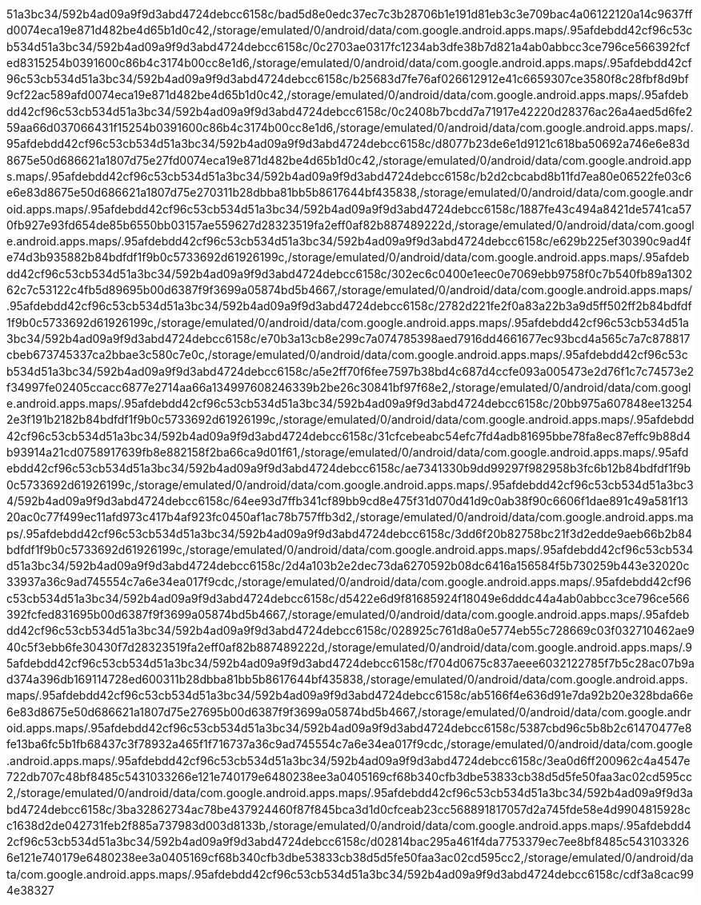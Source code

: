 51a3bc34/592b4ad09a9f9d3abd4724debcc6158c/bad5d8e0edc37ec7c3b28706b1e191d81eb3c3e709bac4a06122120a14c9637ffd0074eca19e871d482be4d65b1d0c42,/storage/emulated/0/android/data/com.google.android.apps.maps/.95afdebdd42cf96c53cb534d51a3bc34/592b4ad09a9f9d3abd4724debcc6158c/0c2703ae0317fc1234ab3dfe38b7d821a4ab0abbcc3ce796ce566392fcfed8315254b0391600c86b4c3174b00cc8e1d6,/storage/emulated/0/android/data/com.google.android.apps.maps/.95afdebdd42cf96c53cb534d51a3bc34/592b4ad09a9f9d3abd4724debcc6158c/b25683d7fe76af026612912e41c6659307ce3580f8c28fbf8d9bf9cf22ac589afd0074eca19e871d482be4d65b1d0c42,/storage/emulated/0/android/data/com.google.android.apps.maps/.95afdebdd42cf96c53cb534d51a3bc34/592b4ad09a9f9d3abd4724debcc6158c/0c2408b7bcdd7a71917e42220d28376ac26a4aed5d6fe259aa66d037066431f15254b0391600c86b4c3174b00cc8e1d6,/storage/emulated/0/android/data/com.google.android.apps.maps/.95afdebdd42cf96c53cb534d51a3bc34/592b4ad09a9f9d3abd4724debcc6158c/d8077b23de6e1d9121c618ba50692a746e6e83d8675e50d686621a1807d75e27fd0074eca19e871d482be4d65b1d0c42,/storage/emulated/0/android/data/com.google.android.apps.maps/.95afdebdd42cf96c53cb534d51a3bc34/592b4ad09a9f9d3abd4724debcc6158c/b2d2cbcabd8b11fd7ea80e06522fe03c6e6e83d8675e50d686621a1807d75e270311b28dbba81bb5b8617644bf435838,/storage/emulated/0/android/data/com.google.android.apps.maps/.95afdebdd42cf96c53cb534d51a3bc34/592b4ad09a9f9d3abd4724debcc6158c/1887fe43c494a8421de5741ca570fb927e93fd654de85b6550bb03157ae559627d28323519fa2eff0af82b887489222d,/storage/emulated/0/android/data/com.google.android.apps.maps/.95afdebdd42cf96c53cb534d51a3bc34/592b4ad09a9f9d3abd4724debcc6158c/e629b225ef30390c9ad4fe74d3b935882b84bdfdf1f9b0c5733692d61926199c,/storage/emulated/0/android/data/com.google.android.apps.maps/.95afdebdd42cf96c53cb534d51a3bc34/592b4ad09a9f9d3abd4724debcc6158c/302ec6c0400e1eec0e7069ebb9758f0c7b540fb89a130262c7c53122c4fb5d89695b00d6387f9f3699a05874bd5b4667,/storage/emulated/0/android/data/com.google.android.apps.maps/.95afdebdd42cf96c53cb534d51a3bc34/592b4ad09a9f9d3abd4724debcc6158c/2782d221fe2f0a83a22b3a9d5ff502ff2b84bdfdf1f9b0c5733692d61926199c,/storage/emulated/0/android/data/com.google.android.apps.maps/.95afdebdd42cf96c53cb534d51a3bc34/592b4ad09a9f9d3abd4724debcc6158c/e70b3a13cb8e299c7a074785398aed7916dd4661677ec93bcd4a565c7a7c878817cbeb673745337ca2bbae3c580c7e0c,/storage/emulated/0/android/data/com.google.android.apps.maps/.95afdebdd42cf96c53cb534d51a3bc34/592b4ad09a9f9d3abd4724debcc6158c/a5e2ff70f6fee7597b38bd4c687d4ccfe093a005473e2d76f1c7c74573e2f34997fe02405ccacc6877e2714aa66a134997608246339b2be26c30841bf97f68e2,/storage/emulated/0/android/data/com.google.android.apps.maps/.95afdebdd42cf96c53cb534d51a3bc34/592b4ad09a9f9d3abd4724debcc6158c/20bb975a607848ee132542e3f191b2182b84bdfdf1f9b0c5733692d61926199c,/storage/emulated/0/android/data/com.google.android.apps.maps/.95afdebdd42cf96c53cb534d51a3bc34/592b4ad09a9f9d3abd4724debcc6158c/31cfcebeabc54efc7fd4adb81695bbe78fa8ec87effc9b88d4b93914a21cd0758917639fb8e882158f2ba66ca9d01f61,/storage/emulated/0/android/data/com.google.android.apps.maps/.95afdebdd42cf96c53cb534d51a3bc34/592b4ad09a9f9d3abd4724debcc6158c/ae7341330b9dd99297f982958b3fc6b12b84bdfdf1f9b0c5733692d61926199c,/storage/emulated/0/android/data/com.google.android.apps.maps/.95afdebdd42cf96c53cb534d51a3bc34/592b4ad09a9f9d3abd4724debcc6158c/64ee93d7ffb341cf89bb9cd8e475f31d070d41d9c0ab38f90c6606f1dae891c49a581f1320ac0c77f499ec11afd973c417b4af923fc0450af1ac78b757ffb3d2,/storage/emulated/0/android/data/com.google.android.apps.maps/.95afdebdd42cf96c53cb534d51a3bc34/592b4ad09a9f9d3abd4724debcc6158c/3dd6f20b82758bc21f3d2edde9aeb66b2b84bdfdf1f9b0c5733692d61926199c,/storage/emulated/0/android/data/com.google.android.apps.maps/.95afdebdd42cf96c53cb534d51a3bc34/592b4ad09a9f9d3abd4724debcc6158c/2d4a103b2e2dec73da6270592b08dc6416a156584f5b730259b443e32020c33937a36c9ad745554c7a6e34ea017f9cdc,/storage/emulated/0/android/data/com.google.android.apps.maps/.95afdebdd42cf96c53cb534d51a3bc34/592b4ad09a9f9d3abd4724debcc6158c/d5422e6d9f81685924f18049e6dddc44a4ab0abbcc3ce796ce566392fcfed831695b00d6387f9f3699a05874bd5b4667,/storage/emulated/0/android/data/com.google.android.apps.maps/.95afdebdd42cf96c53cb534d51a3bc34/592b4ad09a9f9d3abd4724debcc6158c/028925c761d8a0e5774eb55c728669c03f032710462ae940c5f3ebb6fe30430f7d28323519fa2eff0af82b887489222d,/storage/emulated/0/android/data/com.google.android.apps.maps/.95afdebdd42cf96c53cb534d51a3bc34/592b4ad09a9f9d3abd4724debcc6158c/f704d0675c837aeee6032122785f7b5c28ac07b9ad374a396db169114728ed600311b28dbba81bb5b8617644bf435838,/storage/emulated/0/android/data/com.google.android.apps.maps/.95afdebdd42cf96c53cb534d51a3bc34/592b4ad09a9f9d3abd4724debcc6158c/ab5166f4e636d91e7da92b20e328bda66e6e83d8675e50d686621a1807d75e27695b00d6387f9f3699a05874bd5b4667,/storage/emulated/0/android/data/com.google.android.apps.maps/.95afdebdd42cf96c53cb534d51a3bc34/592b4ad09a9f9d3abd4724debcc6158c/5387cbd96c5b8b2c61470477e8fe13ba6fc5b1fb68437c3f78932a465f1f716737a36c9ad745554c7a6e34ea017f9cdc,/storage/emulated/0/android/data/com.google.android.apps.maps/.95afdebdd42cf96c53cb534d51a3bc34/592b4ad09a9f9d3abd4724debcc6158c/3ea0d6ff200962c4a4547e722db707c48bf8485c5431033266e121e740179e6480238ee3a0405169cf68b340cfb3dbe53833cb38d5d5fe50faa3ac02cd595cc2,/storage/emulated/0/android/data/com.google.android.apps.maps/.95afdebdd42cf96c53cb534d51a3bc34/592b4ad09a9f9d3abd4724debcc6158c/3ba32862734ac78be437924460f87f845bca3d1d0cfceab23cc568891817057d2a745fde58e4d9904815928cc1638d2de042731feb2f885a737983d003d8133b,/storage/emulated/0/android/data/com.google.android.apps.maps/.95afdebdd42cf96c53cb534d51a3bc34/592b4ad09a9f9d3abd4724debcc6158c/d02814bac295a461f4da7753379ec7ee8bf8485c5431033266e121e740179e6480238ee3a0405169cf68b340cfb3dbe53833cb38d5d5fe50faa3ac02cd595cc2,/storage/emulated/0/android/data/com.google.android.apps.maps/.95afdebdd42cf96c53cb534d51a3bc34/592b4ad09a9f9d3abd4724debcc6158c/cdf3a8cac994e38327